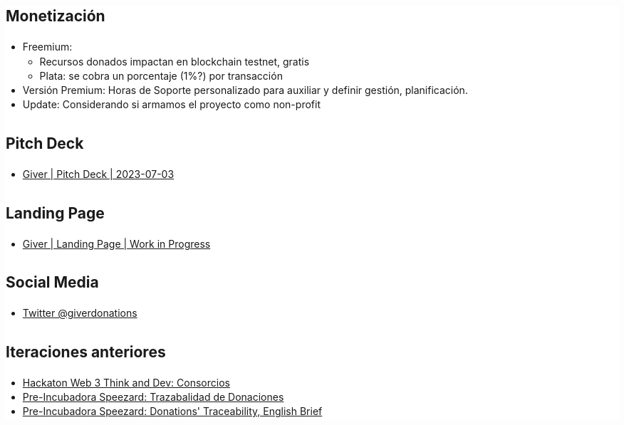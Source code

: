 ## Monetización

* Freemium:
	* Recursos donados impactan en blockchain testnet, gratis
	* Plata: se cobra un porcentaje (1%?) por transacción
* Versión Premium: Horas de Soporte personalizado para auxiliar y definir gestión, planificación. 
* Update: Considerando si armamos el proyecto como non-profit

## Pitch Deck

* [Giver | Pitch Deck | 2023-07-03 ](https://www.canva.com/design/DAFnngpj46g/IpFyw25ixZ5Zl_ekYZh_cg/edit?utm_content=DAFnngpj46g&utm_campaign=designshare&utm_medium=link2&utm_source=sharebutton)

## Landing Page

* [Giver | Landing Page | Work in Progress](https://donaciones-giver.netlify.app/)

## Social Media

* [Twitter @giverdonations](https://twitter.com/giverdonations)

## Iteraciones anteriores

* [Hackaton Web 3 Think and Dev: Consorcios](https://github.com/giverproject/trustpay)
* [Pre-Incubadora Speezard: Trazabalidad de Donaciones](https://docs.google.com/document/d/1HYXH7ikWdZynxOf6qeVRybxa-c2hF-aSnucDvBfs7Bk/edit)
* [Pre-Incubadora Speezard: Donations' Traceability, English Brief](docs/trust-pay--brief.pdf)
